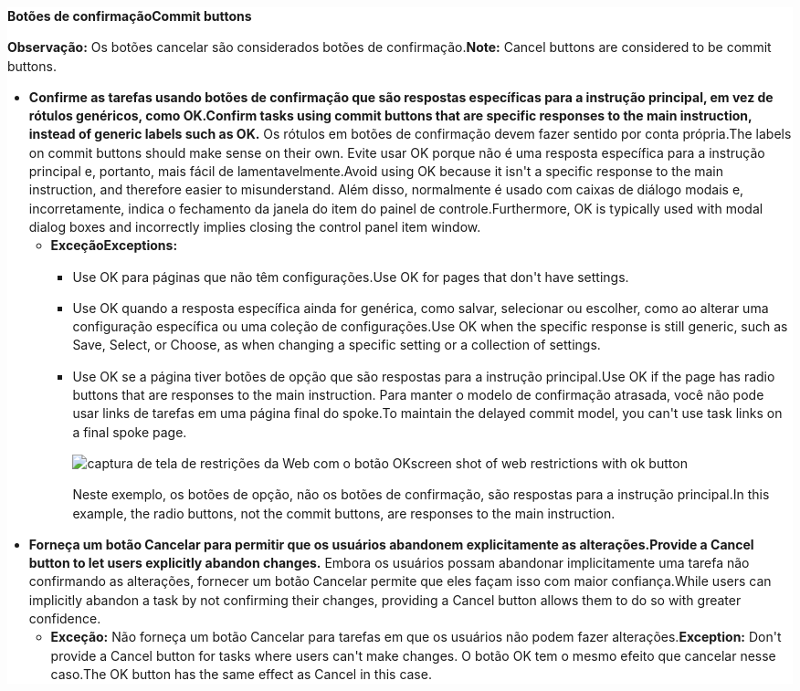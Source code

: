 <span data-ttu-id="65d9f-412">**Botões de confirmação**</span><span class="sxs-lookup"><span data-stu-id="65d9f-412">**Commit buttons**</span></span>

<span data-ttu-id="65d9f-413">**Observação:** Os botões cancelar são considerados botões de confirmação.</span><span class="sxs-lookup"><span data-stu-id="65d9f-413">**Note:** Cancel buttons are considered to be commit buttons.</span></span>

-   <span data-ttu-id="65d9f-414">**Confirme as tarefas usando botões de confirmação que são respostas específicas para a instrução principal, em vez de rótulos genéricos, como OK.**</span><span class="sxs-lookup"><span data-stu-id="65d9f-414">**Confirm tasks using commit buttons that are specific responses to the main instruction, instead of generic labels such as OK.**</span></span> <span data-ttu-id="65d9f-415">Os rótulos em botões de confirmação devem fazer sentido por conta própria.</span><span class="sxs-lookup"><span data-stu-id="65d9f-415">The labels on commit buttons should make sense on their own.</span></span> <span data-ttu-id="65d9f-416">Evite usar OK porque não é uma resposta específica para a instrução principal e, portanto, mais fácil de lamentavelmente.</span><span class="sxs-lookup"><span data-stu-id="65d9f-416">Avoid using OK because it isn't a specific response to the main instruction, and therefore easier to misunderstand.</span></span> <span data-ttu-id="65d9f-417">Além disso, normalmente é usado com caixas de diálogo modais e, incorretamente, indica o fechamento da janela do item do painel de controle.</span><span class="sxs-lookup"><span data-stu-id="65d9f-417">Furthermore, OK is typically used with modal dialog boxes and incorrectly implies closing the control panel item window.</span></span>
    -   <span data-ttu-id="65d9f-418">**Exceção**</span><span class="sxs-lookup"><span data-stu-id="65d9f-418">**Exceptions:**</span></span>
        -   <span data-ttu-id="65d9f-419">Use OK para páginas que não têm configurações.</span><span class="sxs-lookup"><span data-stu-id="65d9f-419">Use OK for pages that don't have settings.</span></span>
        -   <span data-ttu-id="65d9f-420">Use OK quando a resposta específica ainda for genérica, como salvar, selecionar ou escolher, como ao alterar uma configuração específica ou uma coleção de configurações.</span><span class="sxs-lookup"><span data-stu-id="65d9f-420">Use OK when the specific response is still generic, such as Save, Select, or Choose, as when changing a specific setting or a collection of settings.</span></span>
        -   <span data-ttu-id="65d9f-421">Use OK se a página tiver botões de opção que são respostas para a instrução principal.</span><span class="sxs-lookup"><span data-stu-id="65d9f-421">Use OK if the page has radio buttons that are responses to the main instruction.</span></span> <span data-ttu-id="65d9f-422">Para manter o modelo de confirmação atrasada, você não pode usar links de tarefas em uma página final do spoke.</span><span class="sxs-lookup"><span data-stu-id="65d9f-422">To maintain the delayed commit model, you can't use task links on a final spoke page.</span></span>

            ![<span data-ttu-id="65d9f-423">captura de tela de restrições da Web com o botão OK</span><span class="sxs-lookup"><span data-stu-id="65d9f-423">screen shot of web restrictions with ok button</span></span> ](images/winenv-ctrl-panels-image10.png)

            <span data-ttu-id="65d9f-424">Neste exemplo, os botões de opção, não os botões de confirmação, são respostas para a instrução principal.</span><span class="sxs-lookup"><span data-stu-id="65d9f-424">In this example, the radio buttons, not the commit buttons, are responses to the main instruction.</span></span>
-   <span data-ttu-id="65d9f-425">**Forneça um botão Cancelar para permitir que os usuários abandonem explicitamente as alterações.**</span><span class="sxs-lookup"><span data-stu-id="65d9f-425">**Provide a Cancel button to let users explicitly abandon changes.**</span></span> <span data-ttu-id="65d9f-426">Embora os usuários possam abandonar implicitamente uma tarefa não confirmando as alterações, fornecer um botão Cancelar permite que eles façam isso com maior confiança.</span><span class="sxs-lookup"><span data-stu-id="65d9f-426">While users can implicitly abandon a task by not confirming their changes, providing a Cancel button allows them to do so with greater confidence.</span></span>
    -   <span data-ttu-id="65d9f-427">**Exceção:** Não forneça um botão Cancelar para tarefas em que os usuários não podem fazer alterações.</span><span class="sxs-lookup"><span data-stu-id="65d9f-427">**Exception:** Don't provide a Cancel button for tasks where users can't make changes.</span></span> <span data-ttu-id="65d9f-428">O botão OK tem o mesmo efeito que cancelar nesse caso.</span><span class="sxs-lookup"><span data-stu-id="65d9f-428">The OK button has the same effect as Cancel in this case.</span></span>